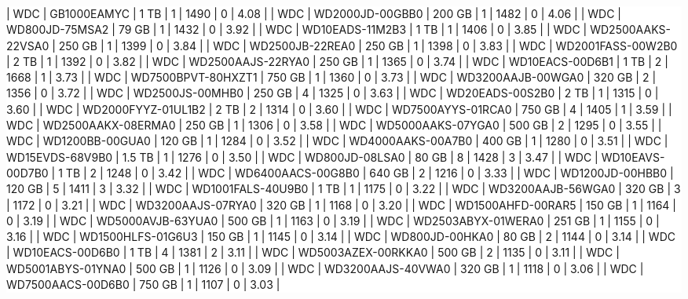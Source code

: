 | WDC       | GB1000EAMYC        | 1 TB   | 1       | 1490  | 0     | 4.08   |
| WDC       | WD2000JD-00GBB0    | 200 GB | 1       | 1482  | 0     | 4.06   |
| WDC       | WD800JD-75MSA2     | 79 GB  | 1       | 1432  | 0     | 3.92   |
| WDC       | WD10EADS-11M2B3    | 1 TB   | 1       | 1406  | 0     | 3.85   |
| WDC       | WD2500AAKS-22VSA0  | 250 GB | 1       | 1399  | 0     | 3.84   |
| WDC       | WD2500JB-22REA0    | 250 GB | 1       | 1398  | 0     | 3.83   |
| WDC       | WD2001FASS-00W2B0  | 2 TB   | 1       | 1392  | 0     | 3.82   |
| WDC       | WD2500AAJS-22RYA0  | 250 GB | 1       | 1365  | 0     | 3.74   |
| WDC       | WD10EACS-00D6B1    | 1 TB   | 2       | 1668  | 1     | 3.73   |
| WDC       | WD7500BPVT-80HXZT1 | 750 GB | 1       | 1360  | 0     | 3.73   |
| WDC       | WD3200AAJB-00WGA0  | 320 GB | 2       | 1356  | 0     | 3.72   |
| WDC       | WD2500JS-00MHB0    | 250 GB | 4       | 1325  | 0     | 3.63   |
| WDC       | WD20EADS-00S2B0    | 2 TB   | 1       | 1315  | 0     | 3.60   |
| WDC       | WD2000FYYZ-01UL1B2 | 2 TB   | 2       | 1314  | 0     | 3.60   |
| WDC       | WD7500AYYS-01RCA0  | 750 GB | 4       | 1405  | 1     | 3.59   |
| WDC       | WD2500AAKX-08ERMA0 | 250 GB | 1       | 1306  | 0     | 3.58   |
| WDC       | WD5000AAKS-07YGA0  | 500 GB | 2       | 1295  | 0     | 3.55   |
| WDC       | WD1200BB-00GUA0    | 120 GB | 1       | 1284  | 0     | 3.52   |
| WDC       | WD4000AAKS-00A7B0  | 400 GB | 1       | 1280  | 0     | 3.51   |
| WDC       | WD15EVDS-68V9B0    | 1.5 TB | 1       | 1276  | 0     | 3.50   |
| WDC       | WD800JD-08LSA0     | 80 GB  | 8       | 1428  | 3     | 3.47   |
| WDC       | WD10EAVS-00D7B0    | 1 TB   | 2       | 1248  | 0     | 3.42   |
| WDC       | WD6400AACS-00G8B0  | 640 GB | 2       | 1216  | 0     | 3.33   |
| WDC       | WD1200JD-00HBB0    | 120 GB | 5       | 1411  | 3     | 3.32   |
| WDC       | WD1001FALS-40U9B0  | 1 TB   | 1       | 1175  | 0     | 3.22   |
| WDC       | WD3200AAJB-56WGA0  | 320 GB | 3       | 1172  | 0     | 3.21   |
| WDC       | WD3200AAJS-07RYA0  | 320 GB | 1       | 1168  | 0     | 3.20   |
| WDC       | WD1500AHFD-00RAR5  | 150 GB | 1       | 1164  | 0     | 3.19   |
| WDC       | WD5000AVJB-63YUA0  | 500 GB | 1       | 1163  | 0     | 3.19   |
| WDC       | WD2503ABYX-01WERA0 | 251 GB | 1       | 1155  | 0     | 3.16   |
| WDC       | WD1500HLFS-01G6U3  | 150 GB | 1       | 1145  | 0     | 3.14   |
| WDC       | WD800JD-00HKA0     | 80 GB  | 2       | 1144  | 0     | 3.14   |
| WDC       | WD10EACS-00D6B0    | 1 TB   | 4       | 1381  | 2     | 3.11   |
| WDC       | WD5003AZEX-00RKKA0 | 500 GB | 2       | 1135  | 0     | 3.11   |
| WDC       | WD5001ABYS-01YNA0  | 500 GB | 1       | 1126  | 0     | 3.09   |
| WDC       | WD3200AAJS-40VWA0  | 320 GB | 1       | 1118  | 0     | 3.06   |
| WDC       | WD7500AACS-00D6B0  | 750 GB | 1       | 1107  | 0     | 3.03   |